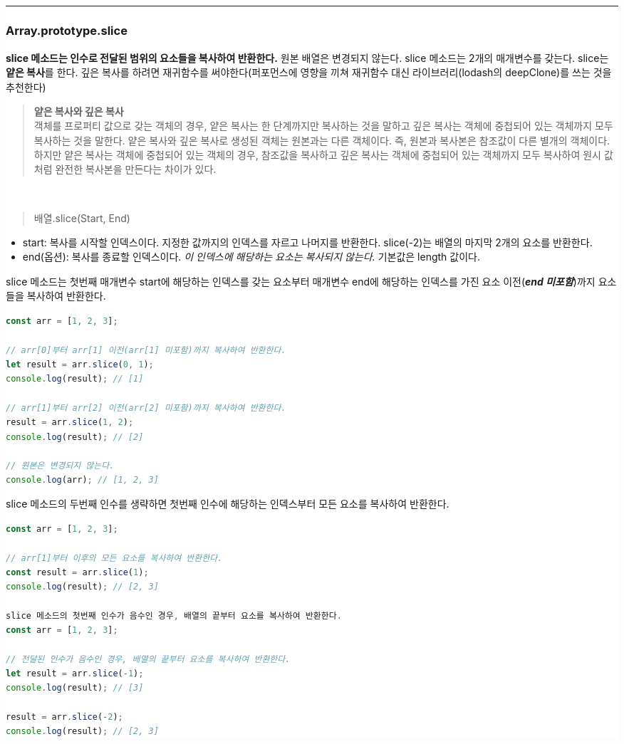 <hr class="sub" />

### Array.prototype.slice
<b>slice 메소드는 인수로 전달된 범위의 요소들을 복사하여 반환한다.</b>
원본 배열은 변경되지 않는다. slice 메소드는 2개의 매개변수를 갖는다.
slice는 **얕은 복사**를 한다. 깊은 복사를 하려면 재귀함수를 써야한다(퍼포먼스에 영향을 끼쳐 재귀함수 대신 라이브러리(lodash의 deepClone)를 쓰는 것을 추천한다)

> <b>얕은 복사와 깊은 복사</b><br>
객체를 프로퍼티 값으로 갖는 객체의 경우, 얕은 복사는 한 단계까지만 복사하는 것을 말하고 깊은 복사는 객체에 중첩되어 있는 객체까지 모두 복사하는 것을 말한다.
얕은 복사와 깊은 복사로 생성된 객체는 원본과는 다른 객체이다. 즉, 원본과 복사본은 참조값이 다른 별개의 객체이다. 하지만 얕은 복사는 객체에 중첩되어 있는 객체의 경우, 참조값을 복사하고 깊은 복사는 객체에 중첩되어 있는 객체까지 모두 복사하여 원시 값처럼 완전한 복사본을 만든다는 차이가 있다.

<br>

> 배열.slice(Start, End)

- start: 복사를 시작할 인덱스이다. 지정한 값까지의 인덱스를 자르고 나머지를 반환한다. slice(-2)는 배열의 마지막 2개의 요소를 반환한다.
- end(옵션): 복사를 종료할 인덱스이다. *이 인덱스에 해당하는 요소는 복사되지 않는다.* 기본값은 length 값이다.

slice 메소드는 첫번째 매개변수 start에 해당하는 인덱스를 갖는 요소부터 매개변수 end에 해당하는 인덱스를 가진 요소 이전(__*end 미포함*__)까지 요소들을 복사하여 반환한다.
``` javascript
const arr = [1, 2, 3];

// arr[0]부터 arr[1] 이전(arr[1] 미포함)까지 복사하여 반환한다.
let result = arr.slice(0, 1);
console.log(result); // [1]

// arr[1]부터 arr[2] 이전(arr[2] 미포함)까지 복사하여 반환한다.
result = arr.slice(1, 2);
console.log(result); // [2]

// 원본은 변경되지 않는다.
console.log(arr); // [1, 2, 3]
```

slice 메소드의 두번째 인수를 생략하면 첫번째 인수에 해당하는 인덱스부터 모든 요소를 복사하여 반환한다.
``` javascript
const arr = [1, 2, 3];

// arr[1]부터 이후의 모든 요소를 복사하여 반환한다.
const result = arr.slice(1);
console.log(result); // [2, 3]

slice 메소드의 첫번째 인수가 음수인 경우, 배열의 끝부터 요소를 복사하여 반환한다.
const arr = [1, 2, 3];

// 전달된 인수가 음수인 경우, 배열의 끝부터 요소를 복사하여 반환한다.
let result = arr.slice(-1);
console.log(result); // [3]

result = arr.slice(-2);
console.log(result); // [2, 3]
```
